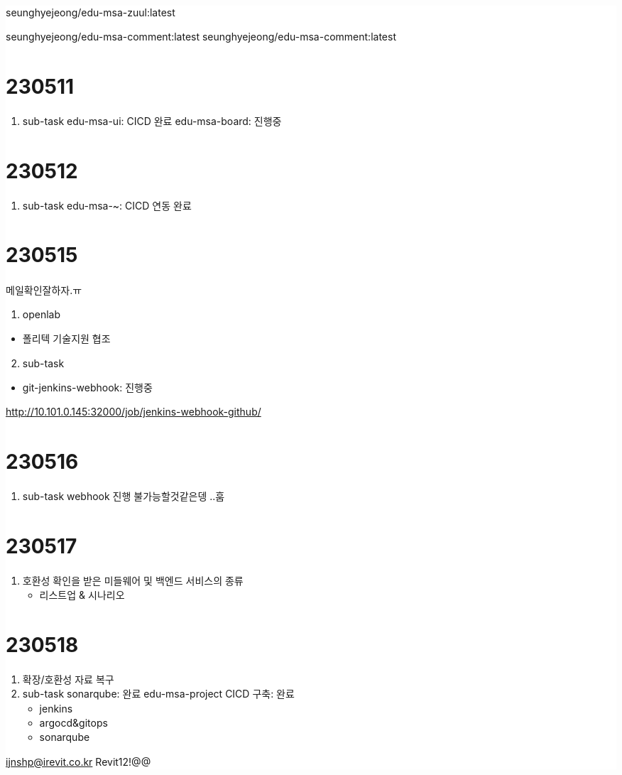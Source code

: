 
seunghyejeong/edu-msa-zuul:latest

seunghyejeong/edu-msa-comment:latest
seunghyejeong/edu-msa-comment:latest


# 230511
1. sub-task
edu-msa-ui: CICD 완료
edu-msa-board: 진행중

# 230512
1. sub-task
edu-msa-~: CICD 연동 완료


# 230515
메일확인잘하자.ㅠ
1. openlab
- 폴리텍 기술지원 협조 
2. sub-task
- git-jenkins-webhook: 진행중


http://10.101.0.145:32000/job/jenkins-webhook-github/


# 230516
1. sub-task
webhook 진행 불가능할것같은뎅 ..훔

# 230517
1. 호환성 확인을 받은 미들웨어 및 백엔드 서비스의 종류
	- 리스트업 & 시나리오 


# 230518
1. 확장/호환성 자료 복구
2. sub-task
sonarqube: 완료
edu-msa-project CICD 구축: 완료
	- jenkins
	- argocd&gitops
	- sonarqube

ijnshp@irevit.co.kr
Revit12!@@
